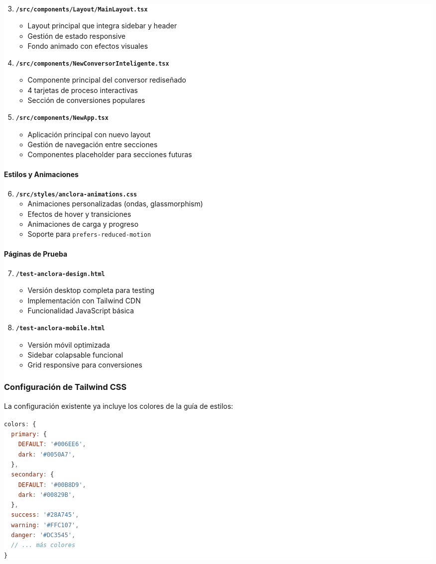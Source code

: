 3. **`/src/components/Layout/MainLayout.tsx`**
   - Layout principal que integra sidebar y header
   - Gestión de estado responsive
   - Fondo animado con efectos visuales

4. **`/src/components/NewConversorInteligente.tsx`**
   - Componente principal del conversor rediseñado
   - 4 tarjetas de proceso interactivas
   - Sección de conversiones populares

5. **`/src/components/NewApp.tsx`**
   - Aplicación principal con nuevo layout
   - Gestión de navegación entre secciones
   - Componentes placeholder para secciones futuras

#### Estilos y Animaciones
6. **`/src/styles/anclora-animations.css`**
   - Animaciones personalizadas (ondas, glassmorphism)
   - Efectos de hover y transiciones
   - Animaciones de carga y progreso
   - Soporte para `prefers-reduced-motion`

#### Páginas de Prueba
7. **`/test-anclora-design.html`**
   - Versión desktop completa para testing
   - Implementación con Tailwind CDN
   - Funcionalidad JavaScript básica

8. **`/test-anclora-mobile.html`**
   - Versión móvil optimizada
   - Sidebar colapsable funcional
   - Grid responsive para conversiones

### Configuración de Tailwind CSS

La configuración existente ya incluye los colores de la guía de estilos:

```javascript
colors: {
  primary: {
    DEFAULT: '#006EE6',
    dark: '#0050A7',
  },
  secondary: {
    DEFAULT: '#00B8D9',
    dark: '#00829B',
  },
  success: '#28A745',
  warning: '#FFC107',
  danger: '#DC3545',
  // ... más colores
}
```
